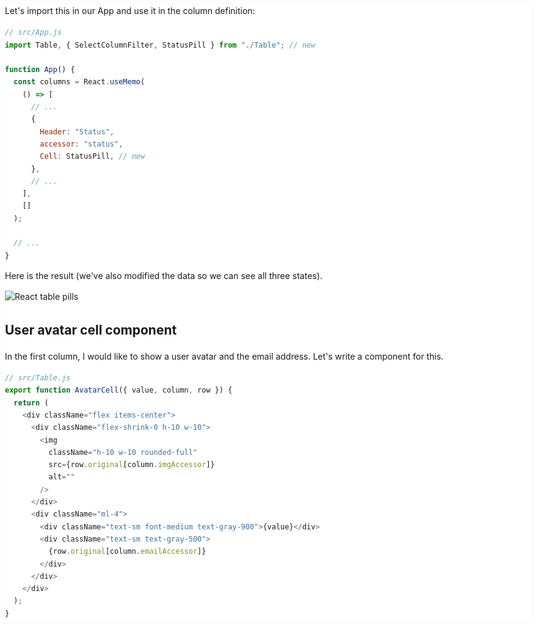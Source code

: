 Let's import this in our App and use it in the column definition:

```js
// src/App.js
import Table, { SelectColumnFilter, StatusPill } from "./Table"; // new

function App() {
  const columns = React.useMemo(
    () => [
      // ...
      {
        Header: "Status",
        accessor: "status",
        Cell: StatusPill, // new
      },
      // ...
    ],
    []
  );

  // ...
}
```

Here is the result (we've also modified the data so we can see all three states).

![React table pills](https://django-static-8259.s3.amazonaws.com/media/images/table-pills.png)

## User avatar cell component

In the first column, I would like to show a user avatar and the email address. Let's write a component for this.

```js
// src/Table.js
export function AvatarCell({ value, column, row }) {
  return (
    <div className="flex items-center">
      <div className="flex-shrink-0 h-10 w-10">
        <img
          className="h-10 w-10 rounded-full"
          src={row.original[column.imgAccessor]}
          alt=""
        />
      </div>
      <div className="ml-4">
        <div className="text-sm font-medium text-gray-900">{value}</div>
        <div className="text-sm text-gray-500">
          {row.original[column.emailAccessor]}
        </div>
      </div>
    </div>
  );
}
```
